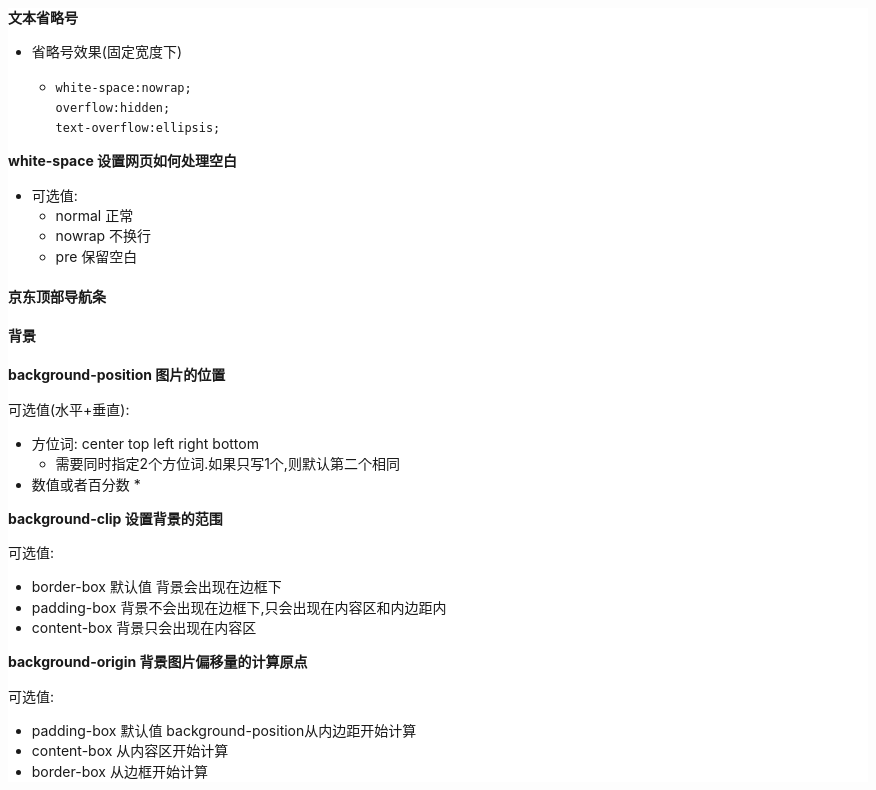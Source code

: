 

**文本省略号**

* 省略号效果(固定宽度下)

  * ```html
    white-space:nowrap;     
    overflow:hidden;
    text-overflow:ellipsis;
    ```

  

  

**white-space 设置网页如何处理空白**

* 可选值:
  * normal 正常
  * nowrap 不换行
  * pre  保留空白







#### 京东顶部导航条



#### 背景





**background-position 图片的位置**

可选值(水平+垂直):

* 方位词: center top left right bottom
  * 需要同时指定2个方位词.如果只写1个,则默认第二个相同
* 数值或者百分数
  * 





**background-clip 设置背景的范围**

可选值:

* border-box   默认值 背景会出现在边框下
* padding-box 背景不会出现在边框下,只会出现在内容区和内边距内
* content-box  背景只会出现在内容区





**background-origin 背景图片偏移量的计算原点**

可选值:

* padding-box 默认值  background-position从内边距开始计算
* content-box 从内容区开始计算
* border-box  从边框开始计算
